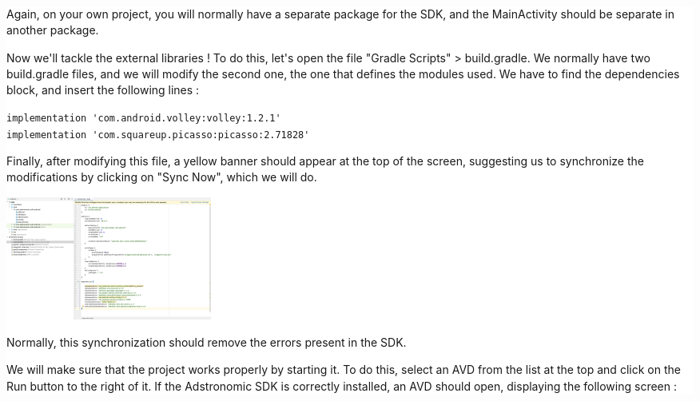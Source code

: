 Again, on your own project, you will normally have a separate package for the SDK, and the MainActivity should be separate in another package.



Now we'll tackle the external libraries ! To do this, let's open the file "Gradle Scripts" > build.gradle. We normally have two build.gradle files, and we will modify the second one, the one that defines the modules used. We have to find the dependencies block, and insert the following lines :

```
implementation 'com.android.volley:volley:1.2.1'
implementation 'com.squareup.picasso:picasso:2.71828'
```

Finally, after modifying this file, a yellow banner should appear at the top of the screen, suggesting us to synchronize the modifications by clicking on "Sync Now", which we will do.

<img src="https://raw.githubusercontent.com/Adstronomic/AdstronomicAndroid/master/Read%20Me/6.png" alt="Adstronomic-Android-6" style="zoom:25%;" />

Normally, this synchronization should remove the errors present in the SDK.

We will make sure that the project works properly by starting it. To do this, select an AVD from the list at the top and click on the Run button to the right of it. If the Adstronomic SDK is correctly installed, an AVD should open, displaying the following screen :
